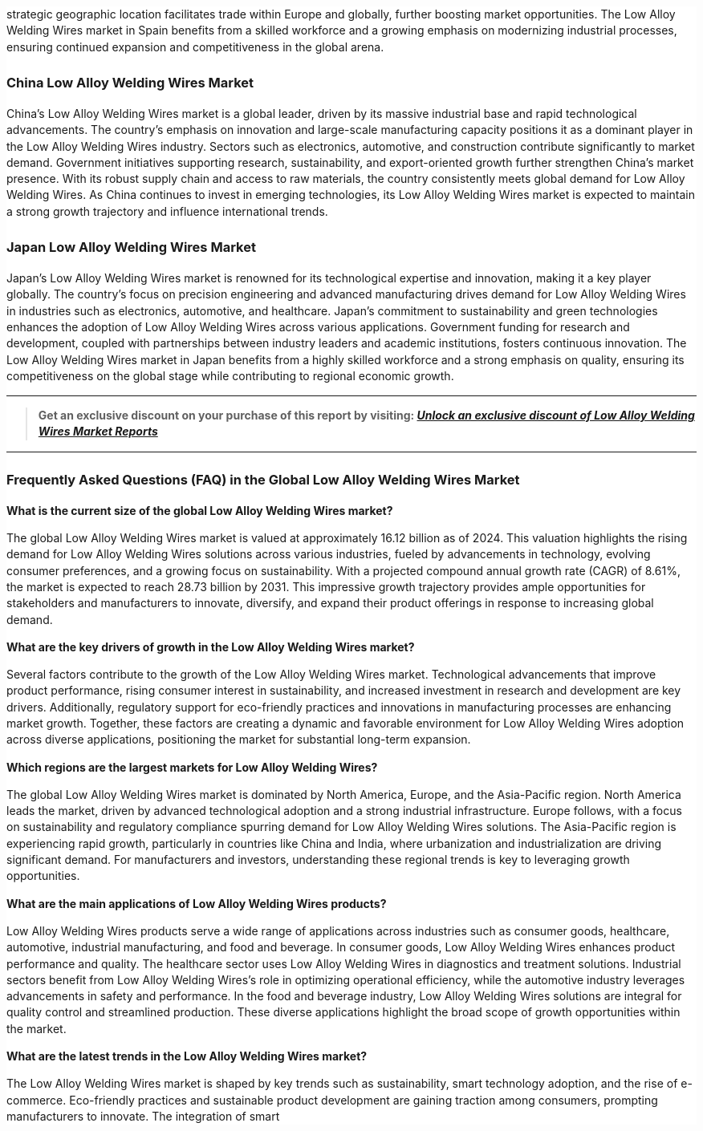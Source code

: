 strategic geographic location facilitates trade within Europe and globally, further boosting market opportunities. The Low Alloy Welding Wires market in Spain benefits from a skilled workforce and a growing emphasis on modernizing industrial processes, ensuring continued expansion and competitiveness in the global arena.</p><h3>China Low Alloy Welding Wires Market</h3><p>China&rsquo;s Low Alloy Welding Wires market is a global leader, driven by its massive industrial base and rapid technological advancements. The country&rsquo;s emphasis on innovation and large-scale manufacturing capacity positions it as a dominant player in the Low Alloy Welding Wires industry. Sectors such as electronics, automotive, and construction contribute significantly to market demand. Government initiatives supporting research, sustainability, and export-oriented growth further strengthen China&rsquo;s market presence. With its robust supply chain and access to raw materials, the country consistently meets global demand for Low Alloy Welding Wires. As China continues to invest in emerging technologies, its Low Alloy Welding Wires market is expected to maintain a strong growth trajectory and influence international trends.</p><h3>Japan Low Alloy Welding Wires Market</h3><p>Japan&rsquo;s Low Alloy Welding Wires market is renowned for its technological expertise and innovation, making it a key player globally. The country&rsquo;s focus on precision engineering and advanced manufacturing drives demand for Low Alloy Welding Wires in industries such as electronics, automotive, and healthcare. Japan&rsquo;s commitment to sustainability and green technologies enhances the adoption of Low Alloy Welding Wires across various applications. Government funding for research and development, coupled with partnerships between industry leaders and academic institutions, fosters continuous innovation. The Low Alloy Welding Wires market in Japan benefits from a highly skilled workforce and a strong emphasis on quality, ensuring its competitiveness on the global stage while contributing to regional economic growth.</p><hr /><blockquote><p><strong>Get an exclusive discount on your purchase of this report by visiting: <em><a href="://marketresearchpulse.com/ask-for-discount/149511?utm_source=Github&amp;utm_medium=0116">Unlock an exclusive discount of Low Alloy Welding Wires Market Reports</a></em>&nbsp;</strong></p></blockquote><hr /><h3>Frequently Asked Questions (FAQ) in the Global Low Alloy Welding Wires Market</h3><p><strong>What is the current size of the global Low Alloy Welding Wires market?</strong></p><p>The global Low Alloy Welding Wires market is valued at approximately 16.12 billion as of 2024. This valuation highlights the rising demand for Low Alloy Welding Wires solutions across various industries, fueled by advancements in technology, evolving consumer preferences, and a growing focus on sustainability. With a projected compound annual growth rate (CAGR) of 8.61%, the market is expected to reach 28.73 billion by 2031. This impressive growth trajectory provides ample opportunities for stakeholders and manufacturers to innovate, diversify, and expand their product offerings in response to increasing global demand.</p><p><strong>What are the key drivers of growth in the Low Alloy Welding Wires market?</strong></p><p>Several factors contribute to the growth of the Low Alloy Welding Wires market. Technological advancements that improve product performance, rising consumer interest in sustainability, and increased investment in research and development are key drivers. Additionally, regulatory support for eco-friendly practices and innovations in manufacturing processes are enhancing market growth. Together, these factors are creating a dynamic and favorable environment for Low Alloy Welding Wires adoption across diverse applications, positioning the market for substantial long-term expansion.</p><p><strong>Which regions are the largest markets for Low Alloy Welding Wires?</strong></p><p>The global Low Alloy Welding Wires market is dominated by North America, Europe, and the Asia-Pacific region. North America leads the market, driven by advanced technological adoption and a strong industrial infrastructure. Europe follows, with a focus on sustainability and regulatory compliance spurring demand for Low Alloy Welding Wires solutions. The Asia-Pacific region is experiencing rapid growth, particularly in countries like China and India, where urbanization and industrialization are driving significant demand. For manufacturers and investors, understanding these regional trends is key to leveraging growth opportunities.</p><p><strong>What are the main applications of Low Alloy Welding Wires products?</strong></p><p>Low Alloy Welding Wires products serve a wide range of applications across industries such as consumer goods, healthcare, automotive, industrial manufacturing, and food and beverage. In consumer goods, Low Alloy Welding Wires enhances product performance and quality. The healthcare sector uses Low Alloy Welding Wires in diagnostics and treatment solutions. Industrial sectors benefit from Low Alloy Welding Wires&rsquo;s role in optimizing operational efficiency, while the automotive industry leverages advancements in safety and performance. In the food and beverage industry, Low Alloy Welding Wires solutions are integral for quality control and streamlined production. These diverse applications highlight the broad scope of growth opportunities within the market.</p><p><strong>What are the latest trends in the Low Alloy Welding Wires market?</strong></p><p>The Low Alloy Welding Wires market is shaped by key trends such as sustainability, smart technology adoption, and the rise of e-commerce. Eco-friendly practices and sustainable product development are gaining traction among consumers, prompting manufacturers to innovate. The integration of smart